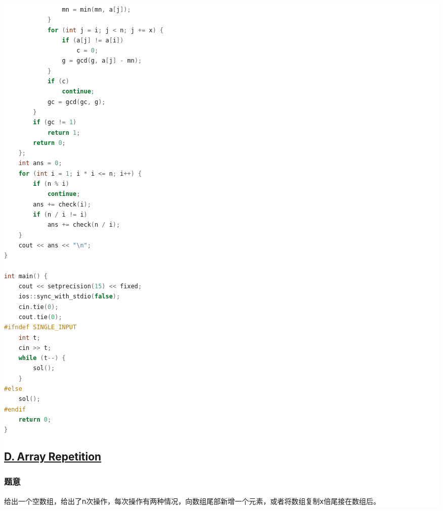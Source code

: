 ``` cpp
                mn = min(mn, a[j]);
            }
            for (int j = i; j < n; j += x) {
                if (a[j] != a[i])
                    c = 0;
                g = gcd(g, a[j] - mn);
            }
            if (c)
                continue;
            gc = gcd(gc, g);
        }
        if (gc != 1)
            return 1;
        return 0;
    };
    int ans = 0;
    for (int i = 1; i * i <= n; i++) {
        if (n % i)
            continue;
        ans += check(i);
        if (n / i != i)
            ans += check(n / i);
    }
    cout << ans << "\n";
}

int main() {
    cout << setprecision(15) << fixed;
    ios::sync_with_stdio(false);
    cin.tie(0);
    cout.tie(0);
#ifndef SINGLE_INPUT
    int t;
    cin >> t;
    while (t--) {
        sol();
    }
#else
    sol();
#endif
    return 0;
}
```

## [D. Array Repetition](https://codeforces.com/contest/1920/problem/D)

### 题意

给出一个空数组，给出了n次操作，每次操作有两种情况，向数组尾部新增一个元素，或者将数组复制x倍尾接在数组后。
